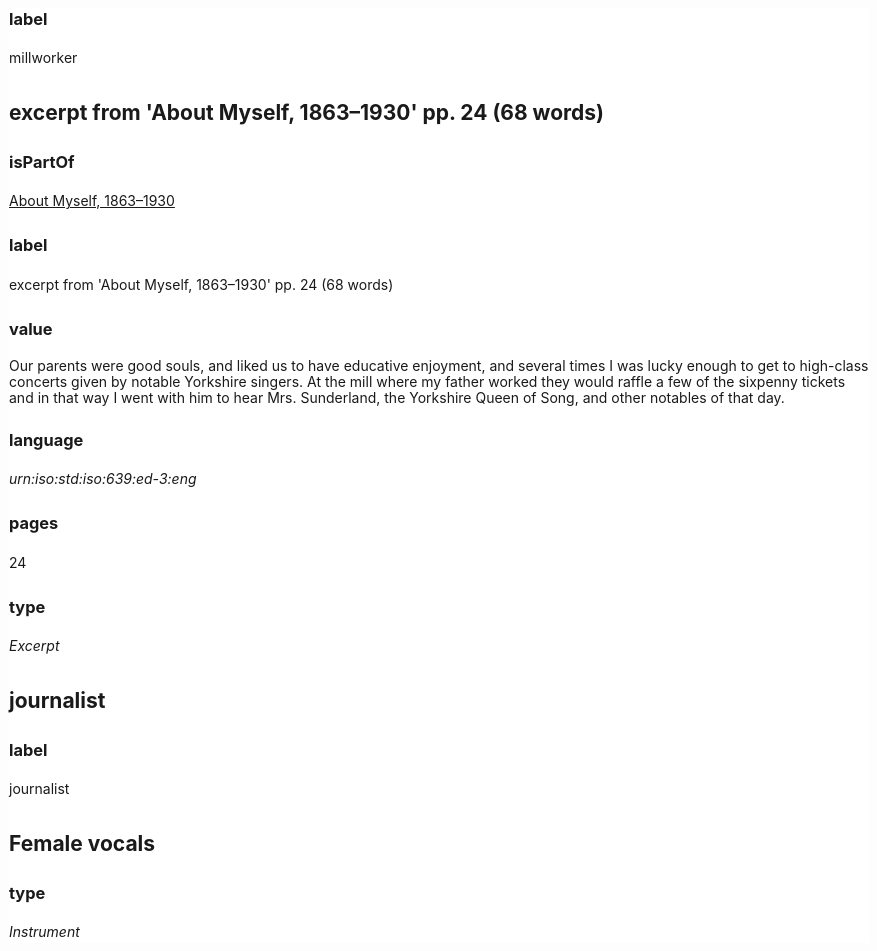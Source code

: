 ### label


millworker

## excerpt from 'About Myself, 1863–1930' pp. 24 (68 words)

### isPartOf


[About Myself, 1863–1930](#About-Myself-1863–1930)

### label


excerpt from 'About Myself, 1863–1930' pp. 24 (68 words)

### value


<p class="MsoNormal" style="line-height: 115%;"><span style="mso-ascii-font-family: Calibri; mso-fareast-font-family: Calibri; mso-hansi-font-family: Calibri; mso-bidi-font-family: 'Times New Roman';">Our parents were good souls, and liked us to have educative enjoyment, and several times I was lucky enough to get to high-class concerts given by notable Yorkshire singers. At the mill where my father worked they would raffle a few of the sixpenny tickets and in that way I went with him to hear Mrs. Sunderland, the Yorkshire Queen of Song, and other notables of that day.</span></p>

### language


*urn:iso:std:iso:639:ed-3:eng*

### pages


24

### type


*Excerpt*

## journalist

### label


journalist

## Female vocals

### type


*Instrument*
